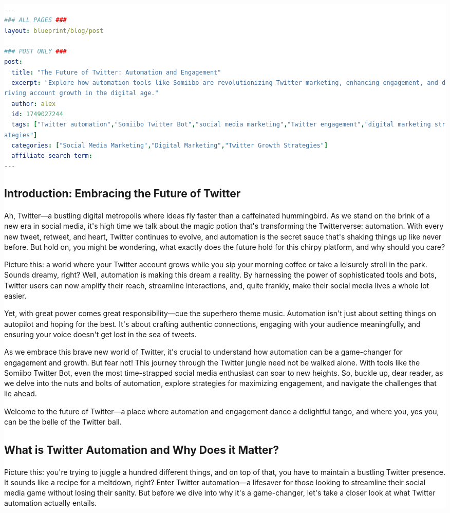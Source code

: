 ```yaml
---
### ALL PAGES ###
layout: blueprint/blog/post

### POST ONLY ###
post:
  title: "The Future of Twitter: Automation and Engagement"
  excerpt: "Explore how automation tools like Somiibo are revolutionizing Twitter marketing, enhancing engagement, and driving account growth in the digital age."
  author: alex
  id: 1749027244
  tags: ["Twitter automation","Somiibo Twitter Bot","social media marketing","Twitter engagement","digital marketing strategies"]
  categories: ["Social Media Marketing","Digital Marketing","Twitter Growth Strategies"]
  affiliate-search-term: 
---
```


## Introduction: Embracing the Future of Twitter

Ah, Twitter—a bustling digital metropolis where ideas fly faster than a caffeinated hummingbird. As we stand on the brink of a new era in social media, it's high time we talk about the magic potion that's transforming the Twitterverse: automation. With every new tweet, retweet, and heart, Twitter continues to evolve, and automation is the secret sauce that's shaking things up like never before. But hold on, you might be wondering, what exactly does the future hold for this chirpy platform, and why should you care?

Picture this: a world where your Twitter account grows while you sip your morning coffee or take a leisurely stroll in the park. Sounds dreamy, right? Well, automation is making this dream a reality. By harnessing the power of sophisticated tools and bots, Twitter users can now amplify their reach, streamline interactions, and, quite frankly, make their social media lives a whole lot easier. 

Yet, with great power comes great responsibility—cue the superhero theme music. Automation isn't just about setting things on autopilot and hoping for the best. It's about crafting authentic connections, engaging with your audience meaningfully, and ensuring your voice doesn't get lost in the sea of tweets. 

As we embrace this brave new world of Twitter, it's crucial to understand how automation can be a game-changer for engagement and growth. But fear not! This journey through the Twitter jungle need not be walked alone. With tools like the Somiibo Twitter Bot, even the most time-strapped social media enthusiast can soar to new heights. So, buckle up, dear reader, as we delve into the nuts and bolts of automation, explore strategies for maximizing engagement, and navigate the challenges that lie ahead.

Welcome to the future of Twitter—a place where automation and engagement dance a delightful tango, and where you, yes you, can be the belle of the Twitter ball.

## What is Twitter Automation and Why Does it Matter?

Picture this: you're trying to juggle a hundred different things, and on top of that, you have to maintain a bustling Twitter presence. It sounds like a recipe for a meltdown, right? Enter Twitter automation—a lifesaver for those looking to streamline their social media game without losing their sanity. But before we dive into why it's a game-changer, let's take a closer look at what Twitter automation actually entails.
